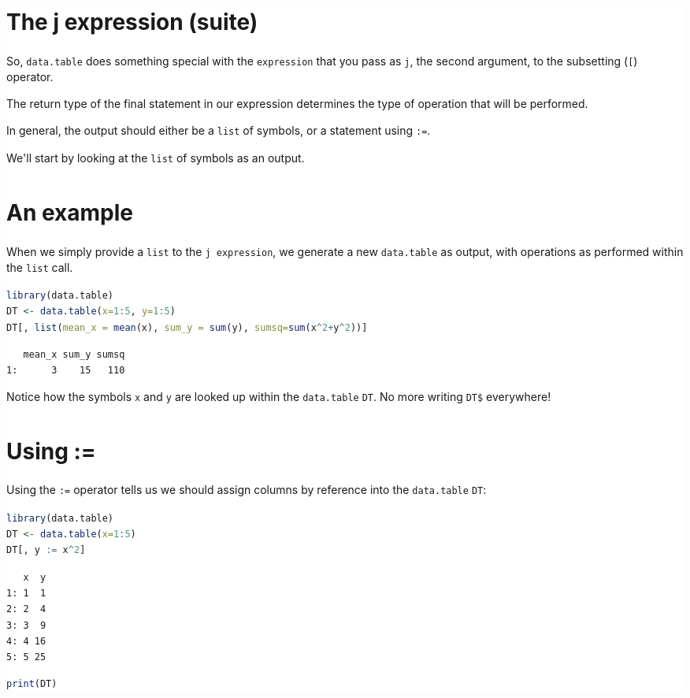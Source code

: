 
The j expression (suite)
================

So, `data.table` does something special with the `expression` that you pass as
`j`, the second argument, to the subsetting (`[`) operator.

The return type of the final statement in our expression determines the type
of operation that will be performed.

In general, the output should either be a `list` of symbols, or a statement
using `:=`.

We'll start by looking at the `list` of symbols as an output.

An example
==========

When we simply provide a `list` to the `j expression`, we generate a new
`data.table` as output, with operations as performed within the `list` call.


```r
library(data.table)
DT <- data.table(x=1:5, y=1:5)
DT[, list(mean_x = mean(x), sum_y = sum(y), sumsq=sum(x^2+y^2))]
```

```
   mean_x sum_y sumsq
1:      3    15   110
```


Notice how the symbols `x` and `y` are looked up within the `data.table` `DT`.
No more writing `DT$` everywhere!


Using :=
=========
Using the `:=` operator tells us we should assign columns by reference into
the `data.table` `DT`:


```r
library(data.table)
DT <- data.table(x=1:5)
DT[, y := x^2]
```

```
   x  y
1: 1  1
2: 2  4
3: 3  9
4: 4 16
5: 5 25
```

```r
print(DT)
```
